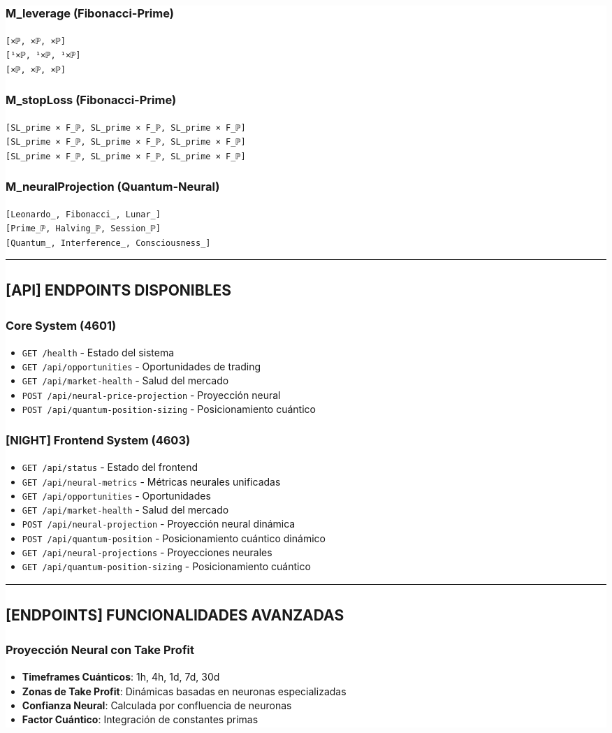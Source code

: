### M_leverage (Fibonacci-Prime)
```
[×ℙ, ×ℙ, ×ℙ]
[¹×ℙ, ¹×ℙ, ¹×ℙ]
[×ℙ, ×ℙ, ×ℙ]
```

### M_stopLoss (Fibonacci-Prime)
```
[SL_prime × F_ℙ, SL_prime × F_ℙ, SL_prime × F_ℙ]
[SL_prime × F_ℙ, SL_prime × F_ℙ, SL_prime × F_ℙ]
[SL_prime × F_ℙ, SL_prime × F_ℙ, SL_prime × F_ℙ]
```

### M_neuralProjection (Quantum-Neural)
```
[Leonardo_, Fibonacci_, Lunar_]
[Prime_ℙ, Halving_ℙ, Session_ℙ]
[Quantum_, Interference_, Consciousness_]
```

---

## [API] ENDPOINTS DISPONIBLES

###  Core System (4601)
- `GET /health` - Estado del sistema
- `GET /api/opportunities` - Oportunidades de trading
- `GET /api/market-health` - Salud del mercado
- `POST /api/neural-price-projection` - Proyección neural
- `POST /api/quantum-position-sizing` - Posicionamiento cuántico

### [NIGHT] Frontend System (4603)
- `GET /api/status` - Estado del frontend
- `GET /api/neural-metrics` - Métricas neurales unificadas
- `GET /api/opportunities` - Oportunidades
- `GET /api/market-health` - Salud del mercado
- `POST /api/neural-projection` - Proyección neural dinámica
- `POST /api/quantum-position` - Posicionamiento cuántico dinámico
- `GET /api/neural-projections` - Proyecciones neurales
- `GET /api/quantum-position-sizing` - Posicionamiento cuántico

---

## [ENDPOINTS] FUNCIONALIDADES AVANZADAS

###  Proyección Neural con Take Profit
- **Timeframes Cuánticos**: 1h, 4h, 1d, 7d, 30d
- **Zonas de Take Profit**: Dinámicas basadas en neuronas especializadas
- **Confianza Neural**: Calculada por confluencia de neuronas
- **Factor Cuántico**: Integración de constantes primas
